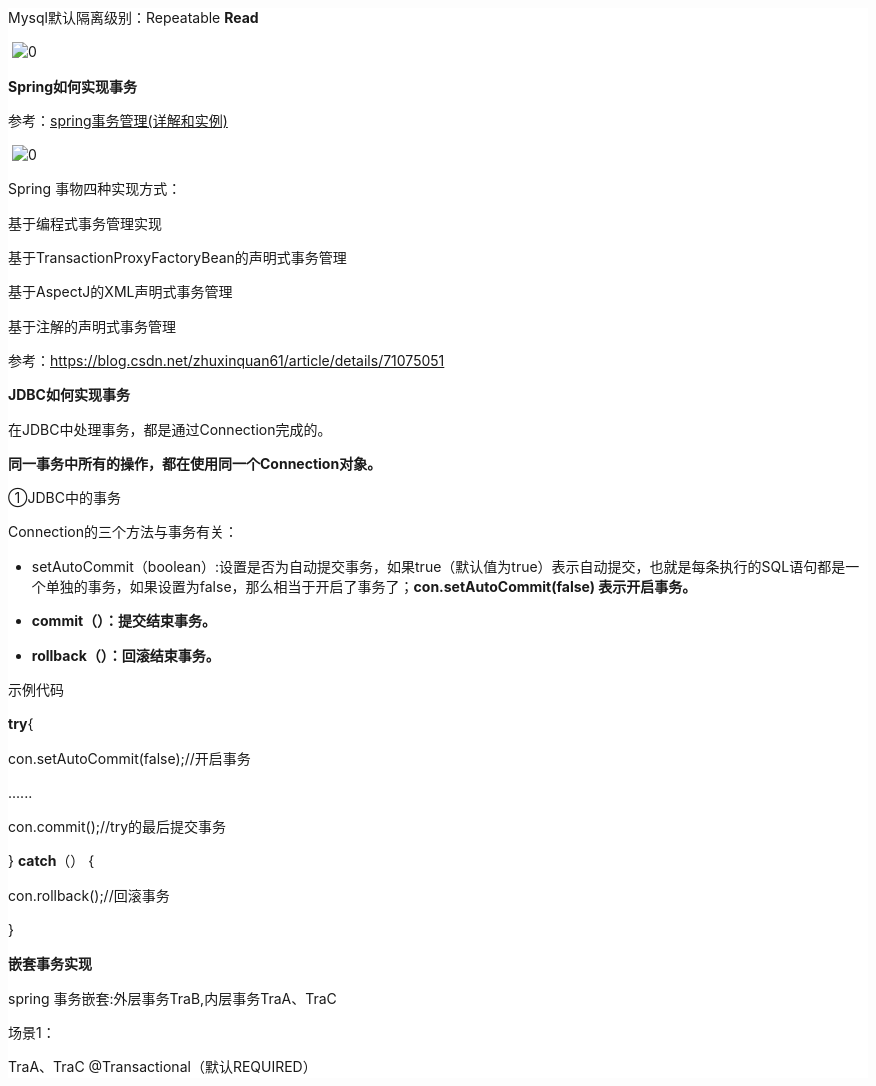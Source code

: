 Mysql默认隔离级别：Repeatable **Read**

​    ![0](https://note.youdao.com/yws/public/resource/c10ecc5535e673b3f7fa396e57866569/xmlnote/C7D315C4E8414563A3A6565F4C57E105/75071)

**Spring如何实现事务**

参考：[spring事务管理(详解和实例)](https://www.cnblogs.com/yixianyixian/p/8372832.html)

​    ![0](https://note.youdao.com/yws/public/resource/c10ecc5535e673b3f7fa396e57866569/xmlnote/4AE6119C75CC4B298B05A7E139F2B65A/75074)

Spring 事物四种实现方式：

基于编程式事务管理实现

基于TransactionProxyFactoryBean的声明式事务管理

基于AspectJ的XML声明式事务管理

基于注解的声明式事务管理

参考：https://blog.csdn.net/zhuxinquan61/article/details/71075051

**JDBC如何实现事务**

在JDBC中处理事务，都是通过Connection完成的。

**同一事务中所有的操作，都在使用同一个Connection对象。**

①JDBC中的事务   

Connection的三个方法与事务有关：

- setAutoCommit（boolean）:设置是否为自动提交事务，如果true（默认值为true）表示自动提交，也就是每条执行的SQL语句都是一个单独的事务，如果设置为false，那么相当于开启了事务了；**con.setAutoCommit(false) 表示开启事务。**

- **commit（）：提交结束事务。**

- **rollback（）：回滚结束事务。**

示例代码

**try**{

   con.setAutoCommit(false);//开启事务

   ......

   con.commit();//try的最后提交事务   

} **catch**（） {

  con.rollback();//回滚事务

}

**嵌套事务实现**

spring 事务嵌套:外层事务TraB,内层事务TraA、TraC

场景1：

TraA、TraC @Transactional（默认REQUIRED）
